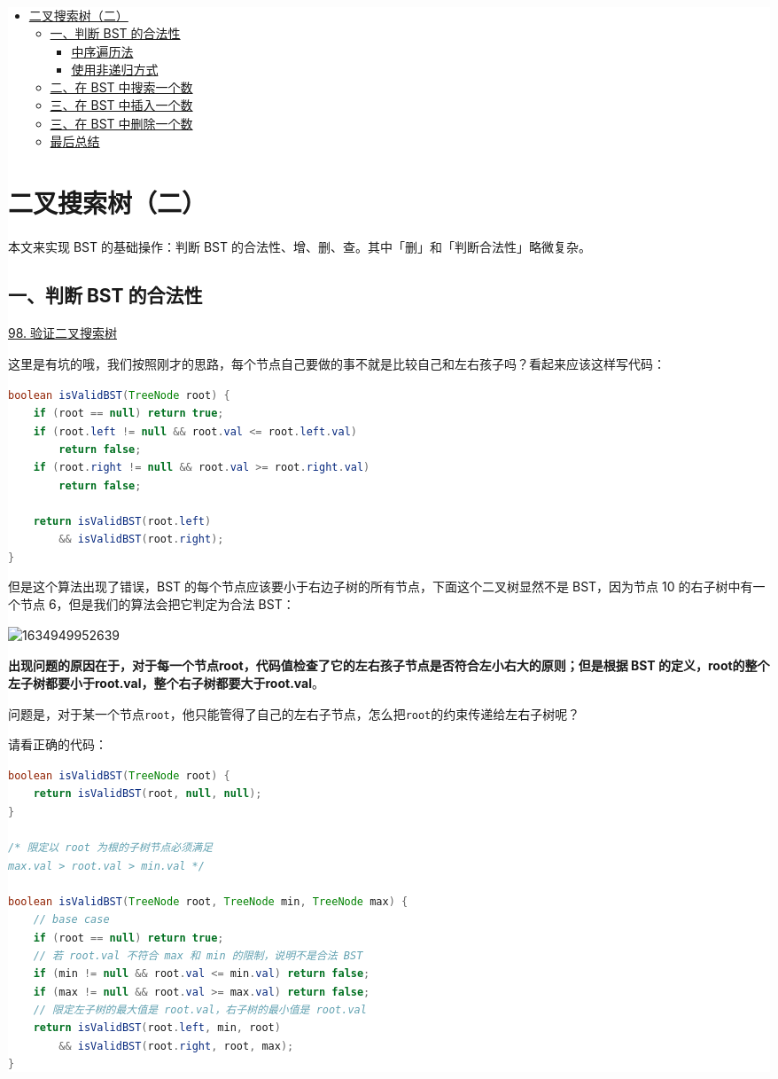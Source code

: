 


- [二叉搜索树（二）](#二叉搜索树二)
  - [一、判断 BST 的合法性](#一判断-bst-的合法性)
    - [中序遍历法](#中序遍历法)
    - [使用非递归方式](#使用非递归方式)
  - [二、在 BST 中搜索一个数](#二在-bst-中搜索一个数)
  - [三、在 BST 中插入一个数](#三在-bst-中插入一个数)
  - [三、在 BST 中删除一个数](#三在-bst-中删除一个数)
  - [最后总结](#最后总结)



# 二叉搜索树（二）

本文来实现 BST 的基础操作：判断 BST 的合法性、增、删、查。其中「删」和「判断合法性」略微复杂。

## 一、判断 BST 的合法性

[98. 验证二叉搜索树](https://leetcode-cn.com/problems/validate-binary-search-tree/)

这里是有坑的哦，我们按照刚才的思路，每个节点自己要做的事不就是比较自己和左右孩子吗？看起来应该这样写代码：

```java
boolean isValidBST(TreeNode root) {
    if (root == null) return true;
    if (root.left != null && root.val <= root.left.val)
        return false;
    if (root.right != null && root.val >= root.right.val)
        return false;

    return isValidBST(root.left)
        && isValidBST(root.right);
}
```

但是这个算法出现了错误，BST 的每个节点应该要小于右边子树的所有节点，下面这个二叉树显然不是 BST，因为节点 10 的右子树中有一个节点 6，但是我们的算法会把它判定为合法 BST：

![1634949952639](https://tprzfbucket.oss-cn-beijing.aliyuncs.com/hadoop/202110/23/084553-365005.png)

**出现问题的原因在于，对于每一个节点root，代码值检查了它的左右孩子节点是否符合左小右大的原则；但是根据 BST 的定义，root的整个左子树都要小于root.val，整个右子树都要大于root.val**。

问题是，对于某一个节点`root`，他只能管得了自己的左右子节点，怎么把`root`的约束传递给左右子树呢？

请看正确的代码：

```java
boolean isValidBST(TreeNode root) {
    return isValidBST(root, null, null);
}

/* 限定以 root 为根的子树节点必须满足 
max.val > root.val > min.val */

boolean isValidBST(TreeNode root, TreeNode min, TreeNode max) {
    // base case
    if (root == null) return true;
    // 若 root.val 不符合 max 和 min 的限制，说明不是合法 BST
    if (min != null && root.val <= min.val) return false;
    if (max != null && root.val >= max.val) return false;
    // 限定左子树的最大值是 root.val，右子树的最小值是 root.val
    return isValidBST(root.left, min, root) 
        && isValidBST(root.right, root, max);
}
```
